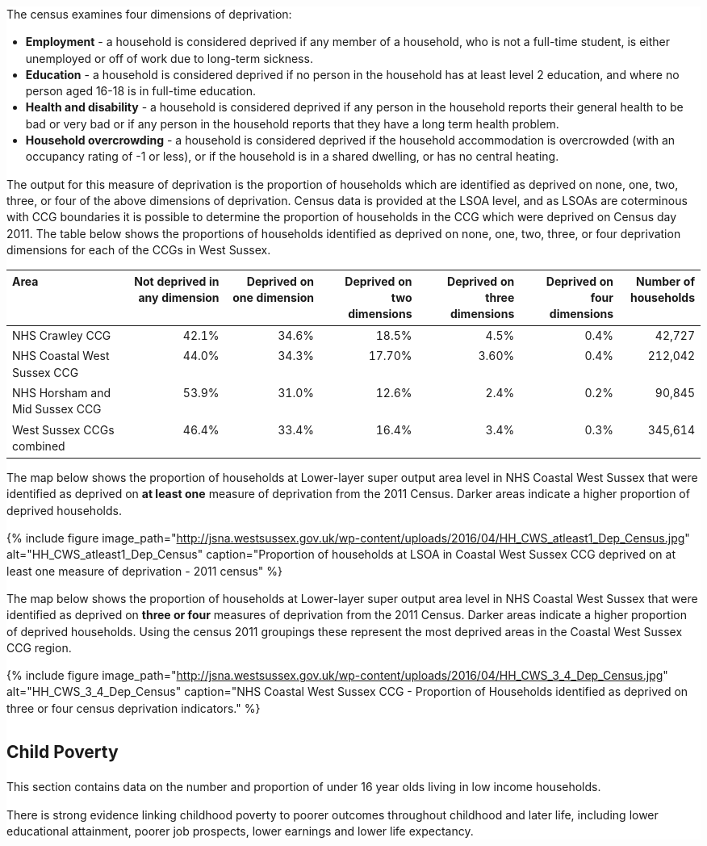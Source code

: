 The census examines four dimensions of deprivation:

- **Employment** - a household is considered deprived if any member of a household, who is not a full-time student, is either unemployed or off of work due to long-term sickness.
- **Education** - a household is considered deprived if no person in the household has at least level 2 education, and where no person aged 16-18 is in full-time education.
- **Health and disability** - a household is considered deprived if any person in the household reports their general health to be bad or very bad or if any person in the household reports that they have a long term health problem.
- **Household overcrowding** - a household is considered deprived if the household accommodation is overcrowded (with an occupancy rating of -1 or less), or if the household is in a shared dwelling, or has no central heating.

The output for this measure of deprivation is the proportion of households which are identified as deprived on none, one, two, three, or four of the above dimensions of deprivation. Census data is provided at the LSOA level, and as LSOAs are coterminous with CCG boundaries it is possible to determine the proportion of households in the CCG which were deprived on Census day 2011. The table below shows the proportions of households identified as deprived on none, one, two, three, or four deprivation dimensions for each of the CCGs in West Sussex.

| Area | Not deprived in any dimension | Deprived on one dimension | Deprived on two dimensions | Deprived on three dimensions | Deprived on four dimensions | Number of households |
|:---|---:|---:|---:|---:|---:|---:| 
| NHS Crawley CCG | 42.1% | 34.6% | 18.5% | 4.5% | 0.4% | 42,727 |
| NHS Coastal West Sussex CCG | 44.0% | 34.3% | 17.70% | 3.60% | 0.4% | 212,042 |
| NHS Horsham and Mid Sussex CCG | 53.9% | 31.0% | 12.6% | 2.4% | 0.2% | 90,845 |
| West Sussex CCGs combined | 46.4% | 33.4% | 16.4% | 3.4% | 0.3% | 345,614 |

The map below shows the proportion of households at Lower-layer super output area level in NHS Coastal West Sussex that were identified as deprived on **at least one** measure of deprivation from the 2011 Census. Darker areas indicate a higher proportion of deprived households.

{% include figure image_path="http://jsna.westsussex.gov.uk/wp-content/uploads/2016/04/HH_CWS_atleast1_Dep_Census.jpg" alt="HH_CWS_atleast1_Dep_Census" caption="Proportion of households at LSOA in Coastal West Sussex CCG deprived on at least one measure of deprivation - 2011 census" %}

The map below shows the proportion of households at Lower-layer super output area level in NHS Coastal West Sussex that were identified as deprived on **three or four** measures of deprivation from the 2011 Census. Darker areas indicate a higher proportion of deprived households. Using the census 2011 groupings these represent the most deprived areas in the Coastal West Sussex CCG region.

{% include figure image_path="http://jsna.westsussex.gov.uk/wp-content/uploads/2016/04/HH_CWS_3_4_Dep_Census.jpg" alt="HH_CWS_3_4_Dep_Census" caption="NHS Coastal West Sussex CCG - Proportion of Households identified as deprived on three or four census deprivation indicators." %}

## Child Poverty
This section contains data on the number and proportion of under 16 year olds living in low income households.

There is strong evidence linking childhood poverty to poorer outcomes throughout childhood and later life, including lower educational attainment, poorer job prospects, lower earnings and lower life expectancy.
